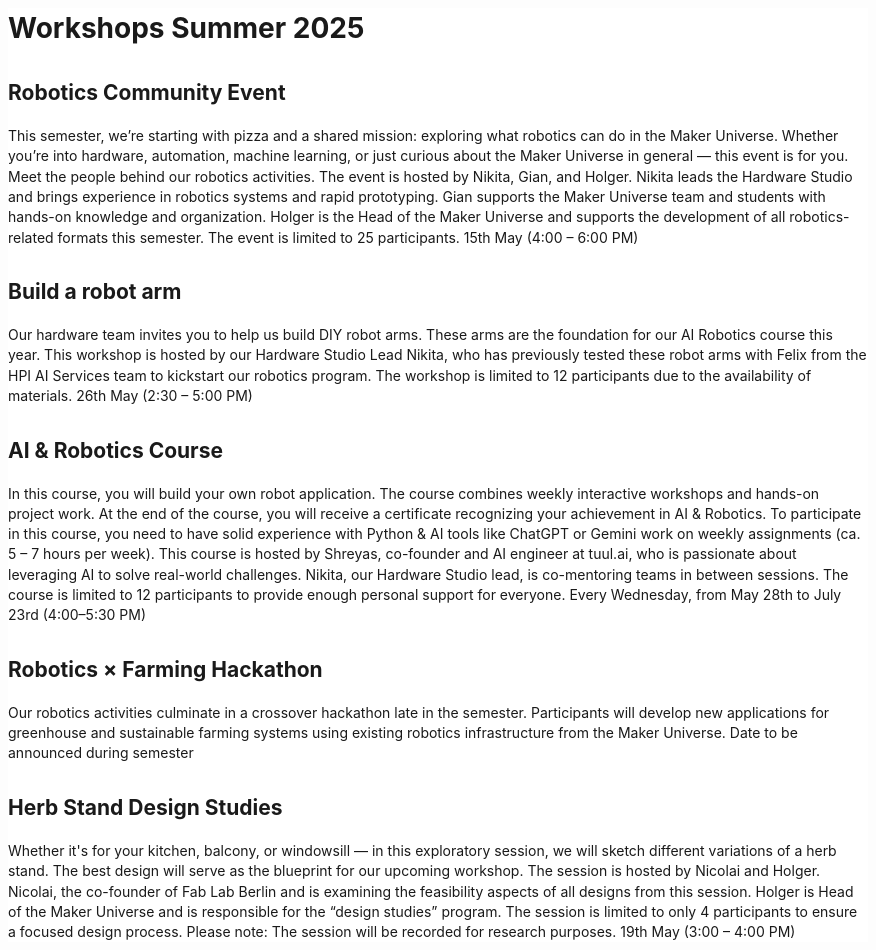 # Workshops Summer 2025
 
## Robotics Community Event

This semester, we’re starting with pizza and a shared mission: exploring what robotics can do in the Maker Universe. Whether you’re into hardware, automation, machine learning, or just curious about the Maker Universe in general — this event is for you. Meet the people behind our robotics activities. The event is hosted by Nikita, Gian, and Holger. Nikita leads the Hardware Studio and brings experience in robotics systems and rapid prototyping. Gian supports the Maker Universe team and students with hands-on knowledge and organization. Holger is the Head of the Maker Universe and supports the development of all robotics-related formats this semester. The event is limited to 25 participants.
15th May (4:00 – 6:00 PM)
 
## Build a robot arm

Our hardware team invites you to help us build DIY robot arms. These arms are the foundation for our AI Robotics course this year. This workshop is hosted by our Hardware Studio Lead Nikita, who has previously tested these robot arms with Felix from the HPI AI Services team to kickstart our robotics program. The workshop is limited to 12 participants due to the availability of materials. 
26th May (2:30 – 5:00 PM)
 
## AI & Robotics Course

In this course, you will build your own robot application. The course combines weekly interactive workshops and hands-on project work. At the end of the course, you will receive a certificate recognizing your achievement in AI & Robotics. To participate in this course, you need to
have solid experience with Python & AI tools like ChatGPT or Gemini
work on weekly assignments (ca. 5 – 7 hours per week).
This course is hosted by Shreyas, co-founder and AI engineer at tuul.ai, who is passionate about leveraging AI to solve real-world challenges. Nikita, our Hardware Studio lead, is co-mentoring teams in between sessions. The course is limited to 12 participants to provide enough personal support for everyone.
Every Wednesday, from May 28th to July 23rd (4:00–5:30 PM)
 
## Robotics × Farming Hackathon

Our robotics activities culminate in a crossover hackathon late in the semester. Participants will develop new applications for greenhouse and sustainable farming systems using existing robotics infrastructure from the Maker Universe.
Date to be announced during semester

 
## Herb Stand Design Studies

Whether it's for your kitchen, balcony, or windowsill — in this exploratory session, we will sketch different variations of a herb stand. The best design will serve as the blueprint for our upcoming workshop. The session is hosted by Nicolai and Holger. Nicolai, the co-founder of Fab Lab Berlin and is examining the feasibility aspects of all designs from this session. Holger is Head of the Maker Universe and is responsible for the “design studies” program. The session is limited to only 4 participants to ensure a focused design process. Please note: The session will be recorded for research purposes.
19th May (3:00 – 4:00 PM)
 